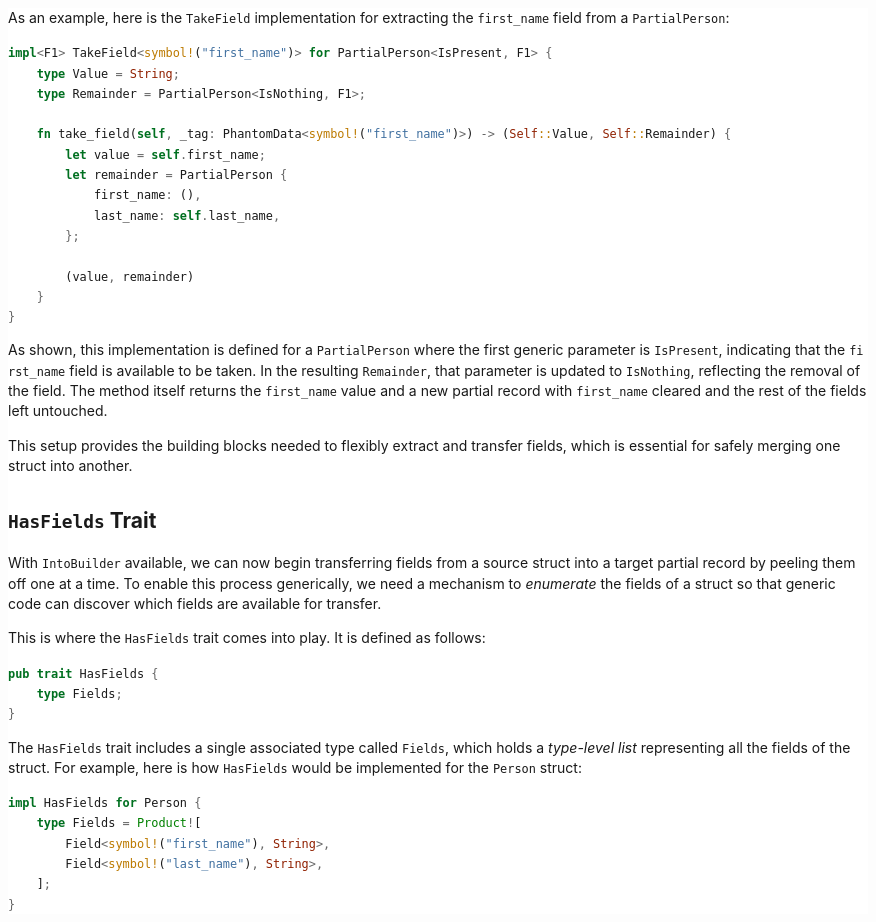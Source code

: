 As an example, here is the `TakeField` implementation for extracting the `first_name` field from a `PartialPerson`:

```rust
impl<F1> TakeField<symbol!("first_name")> for PartialPerson<IsPresent, F1> {
    type Value = String;
    type Remainder = PartialPerson<IsNothing, F1>;

    fn take_field(self, _tag: PhantomData<symbol!("first_name")>) -> (Self::Value, Self::Remainder) {
        let value = self.first_name;
        let remainder = PartialPerson {
            first_name: (),
            last_name: self.last_name,
        };

        (value, remainder)
    }
}
```

As shown, this implementation is defined for a `PartialPerson` where the first generic parameter is `IsPresent`, indicating that the `first_name` field is available to be taken. In the resulting `Remainder`, that parameter is updated to `IsNothing`, reflecting the removal of the field. The method itself returns the `first_name` value and a new partial record with `first_name` cleared and the rest of the fields left untouched.

This setup provides the building blocks needed to flexibly extract and transfer fields, which is essential for safely merging one struct into another.

## `HasFields` Trait

With `IntoBuilder` available, we can now begin transferring fields from a source struct into a target partial record by peeling them off one at a time. To enable this process generically, we need a mechanism to *enumerate* the fields of a struct so that generic code can discover which fields are available for transfer.

This is where the `HasFields` trait comes into play. It is defined as follows:

```rust
pub trait HasFields {
    type Fields;
}
```

The `HasFields` trait includes a single associated type called `Fields`, which holds a *type-level list* representing all the fields of the struct. For example, here is how `HasFields` would be implemented for the `Person` struct:

```rust
impl HasFields for Person {
    type Fields = Product![
        Field<symbol!("first_name"), String>,
        Field<symbol!("last_name"), String>,
    ];
}
```
